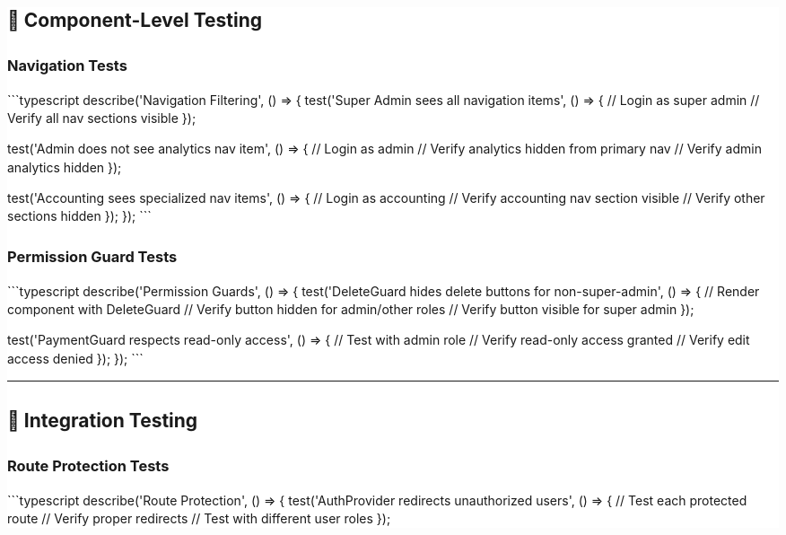 
## 🔧 Component-Level Testing

### Navigation Tests
\`\`\`typescript
describe('Navigation Filtering', () => {
  test('Super Admin sees all navigation items', () => {
    // Login as super admin
    // Verify all nav sections visible
  });

  test('Admin does not see analytics nav item', () => {
    // Login as admin
    // Verify analytics hidden from primary nav
    // Verify admin analytics hidden
  });

  test('Accounting sees specialized nav items', () => {
    // Login as accounting
    // Verify accounting nav section visible
    // Verify other sections hidden
  });
});
\`\`\`

### Permission Guard Tests
\`\`\`typescript
describe('Permission Guards', () => {
  test('DeleteGuard hides delete buttons for non-super-admin', () => {
    // Render component with DeleteGuard
    // Verify button hidden for admin/other roles
    // Verify button visible for super admin
  });

  test('PaymentGuard respects read-only access', () => {
    // Test with admin role
    // Verify read-only access granted
    // Verify edit access denied
  });
});
\`\`\`

---

## 🚀 Integration Testing

### Route Protection Tests
\`\`\`typescript
describe('Route Protection', () => {
  test('AuthProvider redirects unauthorized users', () => {
    // Test each protected route
    // Verify proper redirects
    // Test with different user roles
  });
